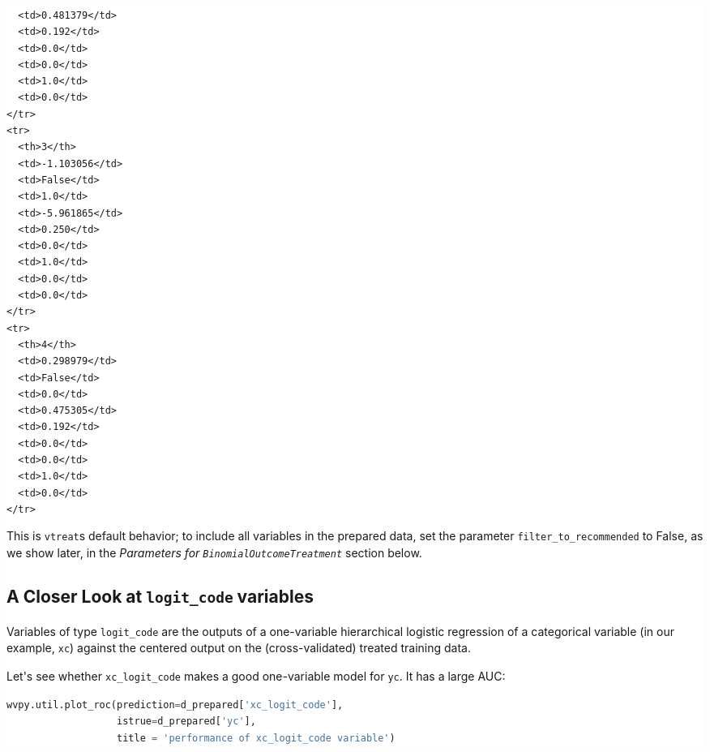       <td>0.481379</td>
      <td>0.192</td>
      <td>0.0</td>
      <td>0.0</td>
      <td>1.0</td>
      <td>0.0</td>
    </tr>
    <tr>
      <th>3</th>
      <td>-1.103056</td>
      <td>False</td>
      <td>1.0</td>
      <td>-5.961865</td>
      <td>0.250</td>
      <td>0.0</td>
      <td>1.0</td>
      <td>0.0</td>
      <td>0.0</td>
    </tr>
    <tr>
      <th>4</th>
      <td>0.298979</td>
      <td>False</td>
      <td>0.0</td>
      <td>0.475305</td>
      <td>0.192</td>
      <td>0.0</td>
      <td>0.0</td>
      <td>1.0</td>
      <td>0.0</td>
    </tr>
  </tbody>
</table>
</div>



This is `vtreat`s default behavior; to include all variables in the prepared data, set the parameter `filter_to_recommended` to False, as we show later, in the *Parameters for `BinomialOutcomeTreatment`* section below.

## A Closer Look at `logit_code` variables

Variables of type `logit_code` are the outputs of a one-variable hierarchical logistic regression of a categorical variable (in our example, `xc`) against the centered output on the (cross-validated) treated training data. 

Let's see whether `xc_logit_code` makes a good one-variable model for `yc`. It has a large AUC:


```python
wvpy.util.plot_roc(prediction=d_prepared['xc_logit_code'], 
                   istrue=d_prepared['yc'],
                   title = 'performance of xc_logit_code variable')
```
